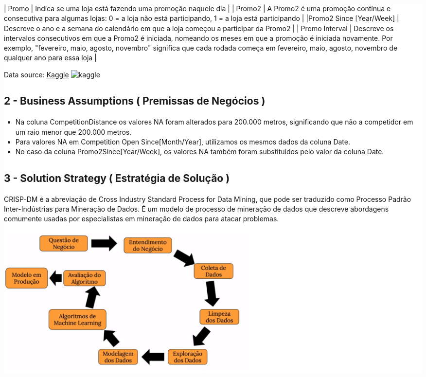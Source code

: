 | Promo | Indica se uma loja está fazendo uma promoção naquele dia |
| Promo2 | A Promo2 é uma promoção contínua e consecutiva para algumas lojas: 0 = a loja não está participando, 1 = a loja está participando |
|Promo2 Since [Year/Week] | Descreve o ano e a semana do calendário em que a loja começou a participar da Promo2 |
| Promo Interval | Descreve os intervalos consecutivos em que a Promo2 é iniciada, nomeando os meses em que a promoção é iniciada novamente. Por exemplo, "fevereiro, maio, agosto, novembro" significa que cada rodada começa em fevereiro, maio, agosto, novembro de qualquer ano para essa loja |

Data source: [Kaggle](https://www.kaggle.com/competitions/rossmann-store-sales/data)
![kaggle](https://img.shields.io/badge/Kaggle-20BEFF?style=for-the-badge&logo=Kaggle&logoColor=white)

## 2 - Business Assumptions ( Premissas de Negócios )
* Na coluna CompetitionDistance os valores NA foram alterados para 200.000 metros, significando que não a competidor em um raio menor que 200.000 metros.
* Para valores NA em Competition Open Since[Month/Year], utilizamos os mesmos dados da coluna Date.
* No caso da coluna Promo2Since[Year/Week], os valores NA também foram substituídos pelo valor da coluna Date.


## 3 - Solution Strategy ( Estratégia de Solução )
CRISP-DM é a abreviação de Cross Industry Standard Process for Data Mining, que pode ser traduzido como Processo Padrão Inter-Indústrias para Mineração de Dados. É um modelo de processo de mineração de dados que descreve abordagens comumente usadas por especialistas em mineração de dados para atacar problemas.

<img src="img/crisp.png" width="500">
